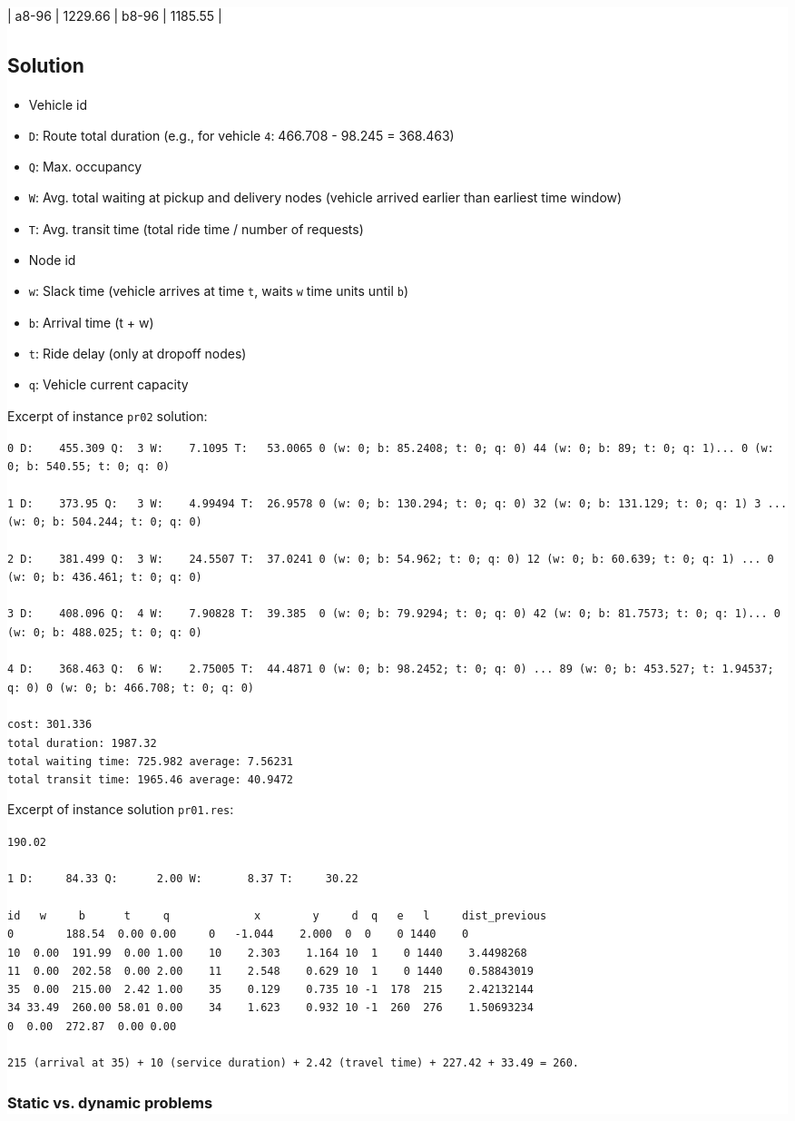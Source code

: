 | a8-96    | 1229.66 | b8-96    | 1185.55 |

## Solution

- Vehicle id
- `D`: Route total duration (e.g., for vehicle `4`: 466.708 - 98.245 = 368.463)
- `Q`: Max. occupancy
- `W`: Avg. total waiting at pickup and delivery nodes (vehicle arrived earlier than earliest time window)
- `T`: Avg. transit time (total ride time / number of requests)

- Node id
- `w`: Slack time (vehicle arrives at time `t`, waits `w` time units until `b`)
- `b`: Arrival time (t + w)
- `t`: Ride delay (only at dropoff nodes)
- `q`: Vehicle current capacity

Excerpt of instance `pr02` solution:

    0 D:	455.309 Q:	3 W:	7.1095 T:	53.0065	0 (w: 0; b: 85.2408; t: 0; q: 0) 44 (w: 0; b: 89; t: 0; q: 1)... 0 (w: 0; b: 540.55; t: 0; q: 0) 

    1 D:	373.95 Q:	3 W:	4.99494 T:	26.9578	0 (w: 0; b: 130.294; t: 0; q: 0) 32 (w: 0; b: 131.129; t: 0; q: 1) 3 ... (w: 0; b: 504.244; t: 0; q: 0) 

    2 D:	381.499 Q:	3 W:	24.5507 T:	37.0241	0 (w: 0; b: 54.962; t: 0; q: 0) 12 (w: 0; b: 60.639; t: 0; q: 1) ... 0 (w: 0; b: 436.461; t: 0; q: 0) 

    3 D:	408.096 Q:	4 W:	7.90828 T:	39.385	0 (w: 0; b: 79.9294; t: 0; q: 0) 42 (w: 0; b: 81.7573; t: 0; q: 1)... 0 (w: 0; b: 488.025; t: 0; q: 0) 

    4 D:	368.463 Q:	6 W:	2.75005 T:	44.4871	0 (w: 0; b: 98.2452; t: 0; q: 0) ... 89 (w: 0; b: 453.527; t: 1.94537; q: 0) 0 (w: 0; b: 466.708; t: 0; q: 0) 

    cost: 301.336
    total duration: 1987.32
    total waiting time: 725.982 average: 7.56231
    total transit time: 1965.46 average: 40.9472


Excerpt of instance solution `pr01.res`:

    190.02

    1 D:     84.33 Q:      2.00 W:       8.37 T:     30.22

    id   w     b      t     q             x        y     d  q   e   l     dist_previous
    0        188.54  0.00 0.00     0   -1.044    2.000  0  0    0 1440    0
    10  0.00  191.99  0.00 1.00    10    2.303    1.164 10  1    0 1440    3.4498268
    11  0.00  202.58  0.00 2.00    11    2.548    0.629 10  1    0 1440    0.58843019
    35  0.00  215.00  2.42 1.00    35    0.129    0.735 10 -1  178  215    2.42132144
    34 33.49  260.00 58.01 0.00    34    1.623    0.932 10 -1  260  276    1.50693234
    0  0.00  272.87  0.00 0.00

    215 (arrival at 35) + 10 (service duration) + 2.42 (travel time) + 227.42 + 33.49 = 260.

### Static vs. dynamic problems

